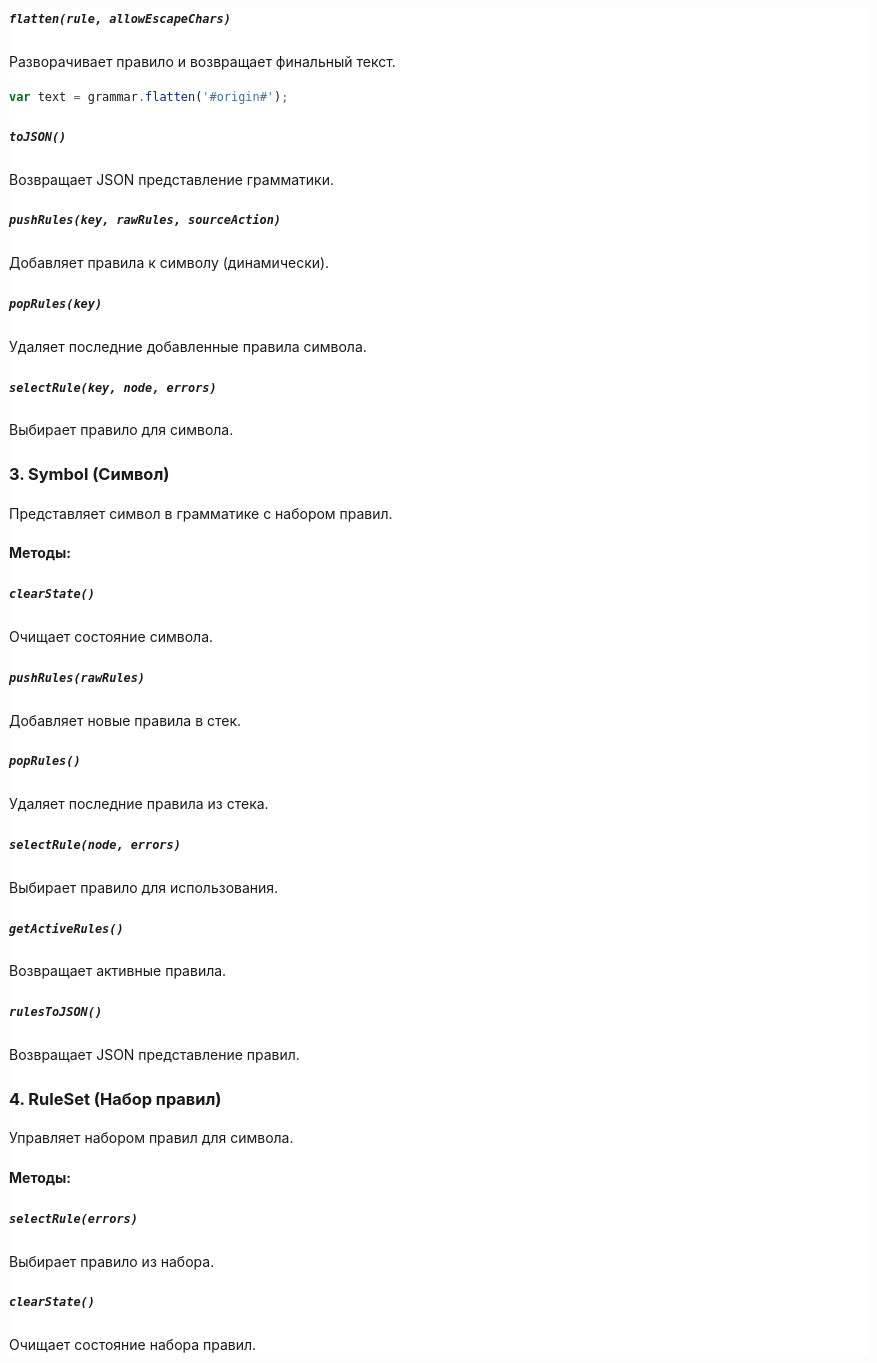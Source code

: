 ##### `flatten(rule, allowEscapeChars)`
Разворачивает правило и возвращает финальный текст.
```javascript
var text = grammar.flatten('#origin#');
```

##### `toJSON()`
Возвращает JSON представление грамматики.

##### `pushRules(key, rawRules, sourceAction)`
Добавляет правила к символу (динамически).

##### `popRules(key)`
Удаляет последние добавленные правила символа.

##### `selectRule(key, node, errors)`
Выбирает правило для символа.

### 3. Symbol (Символ)

Представляет символ в грамматике с набором правил.

#### Методы:

##### `clearState()`
Очищает состояние символа.

##### `pushRules(rawRules)`
Добавляет новые правила в стек.

##### `popRules()`
Удаляет последние правила из стека.

##### `selectRule(node, errors)`
Выбирает правило для использования.

##### `getActiveRules()`
Возвращает активные правила.

##### `rulesToJSON()`
Возвращает JSON представление правил.

### 4. RuleSet (Набор правил)

Управляет набором правил для символа.

#### Методы:

##### `selectRule(errors)`
Выбирает правило из набора.

##### `clearState()`
Очищает состояние набора правил.
